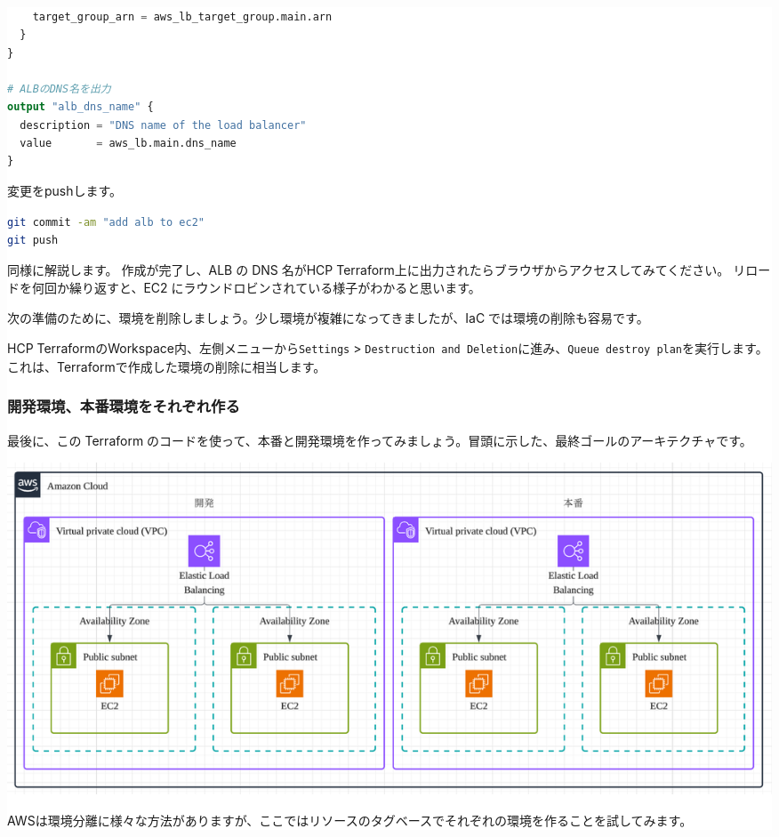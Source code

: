 ```terraform
    target_group_arn = aws_lb_target_group.main.arn
  }
}

# ALBのDNS名を出力
output "alb_dns_name" {
  description = "DNS name of the load balancer"
  value       = aws_lb.main.dns_name
}
```

変更をpushします。
```bash
git commit -am "add alb to ec2"
git push
```


同様に解説します。
作成が完了し、ALB の DNS 名がHCP Terraform上に出力されたらブラウザからアクセスしてみてください。
リロードを何回か繰り返すと、EC2 にラウンドロビンされている様子がわかると思います。

次の準備のために、環境を削除しましょう。少し環境が複雑になってきましたが、IaC では環境の削除も容易です。

HCP TerraformのWorkspace内、左側メニューから`Settings` > `Destruction and Deletion`に進み、`Queue destroy plan`を実行します。これは、Terraformで作成した環境の削除に相当します。

### 開発環境、本番環境をそれぞれ作る

最後に、この Terraform のコードを使って、本番と開発環境を作ってみましょう。冒頭に示した、最終ゴールのアーキテクチャです。

![alt text](<images/スクリーンショット 2025-06-02 10.20.05.png>)

AWSは環境分離に様々な方法がありますが、ここではリソースのタグベースでそれぞれの環境を作ることを試してみます。
